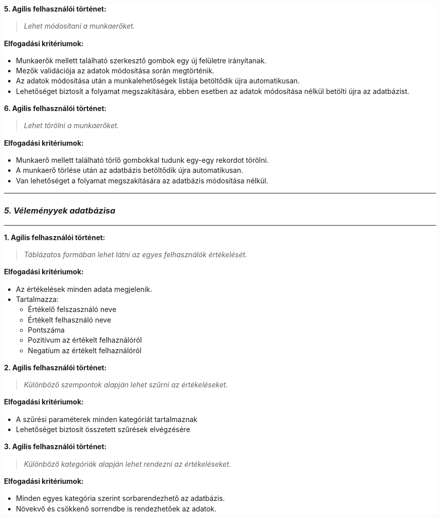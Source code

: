 **5. Agilis felhasználói történet:**

> _Lehet módosítani a munkaerőket._

**Elfogadási kritériumok:**

-  Munkaerők mellett található szerkesztő gombok egy új felületre irányítanak.
-  Mezők validációja az adatok módosítása során megtörténik.
-  Az adatok módosítása után a munkalehetőségek listája betöltődik újra automatikusan.
-  Lehetőséget biztosít a folyamat megszakítására, ebben esetben az adatok módosítása nélkül betölti újra az adatbázist.

**6. Agilis felhasználói történet:**

> _Lehet törölni a munkaerőket._

**Elfogadási kritériumok:**

-  Munkaerő mellett található törlő gombokkal tudunk egy-egy rekordot törölni.
-  A munkaerő törlése után az adatbázis betöltődik újra automatikusan.
-  Van lehetőséget a folyamat megszakítására az adatbázis módosítása nélkül.

---

### _*5. Véleményyek adatbázisa*_

---

**1. Agilis felhasználói történet:**

> _Táblázatos formában lehet látni az egyes felhasználók értékelését._

**Elfogadási kritériumok:**

-  Az értékelések minden adata megjelenik.
-  Tartalmazza:
   -  Értékelő felszasználó neve
   -  Értékelt felhasználó neve
   -  Pontszáma
   -  Pozitívum az értékelt felhaználóról
   -  Negatíum az értékelt felhaználóról

**2. Agilis felhasználói történet:**

> _Különböző szempontok alapján lehet szűrni az értékeléseket._

**Elfogadási kritériumok:**

-  A szűrési paraméterek minden kategóriát tartalmaznak
-  Lehetőséget biztosít összetett szűrések elvégzésére

**3. Agilis felhasználói történet:**

> _Különböző kategóriák alapján lehet rendezni az értékeléseket._

**Elfogadási kritériumok:**

-  Minden egyes kategória szerint sorbarendezhető az adatbázis.
-  Növekvő és csökkenő sorrendbe is rendezhetőek az adatok.
